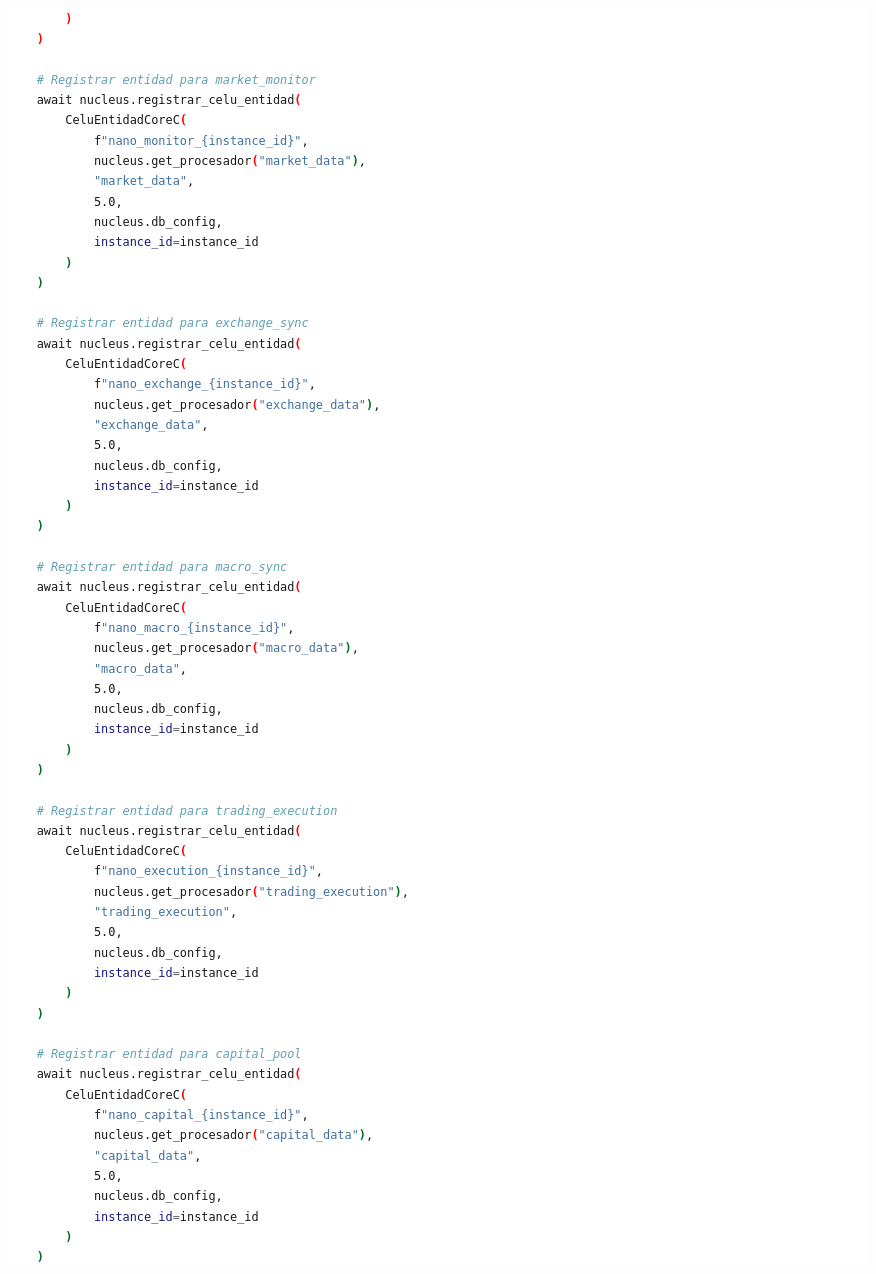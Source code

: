 ```bash
        )
    )

    # Registrar entidad para market_monitor
    await nucleus.registrar_celu_entidad(
        CeluEntidadCoreC(
            f"nano_monitor_{instance_id}",
            nucleus.get_procesador("market_data"),
            "market_data",
            5.0,
            nucleus.db_config,
            instance_id=instance_id
        )
    )

    # Registrar entidad para exchange_sync
    await nucleus.registrar_celu_entidad(
        CeluEntidadCoreC(
            f"nano_exchange_{instance_id}",
            nucleus.get_procesador("exchange_data"),
            "exchange_data",
            5.0,
            nucleus.db_config,
            instance_id=instance_id
        )
    )

    # Registrar entidad para macro_sync
    await nucleus.registrar_celu_entidad(
        CeluEntidadCoreC(
            f"nano_macro_{instance_id}",
            nucleus.get_procesador("macro_data"),
            "macro_data",
            5.0,
            nucleus.db_config,
            instance_id=instance_id
        )
    )

    # Registrar entidad para trading_execution
    await nucleus.registrar_celu_entidad(
        CeluEntidadCoreC(
            f"nano_execution_{instance_id}",
            nucleus.get_procesador("trading_execution"),
            "trading_execution",
            5.0,
            nucleus.db_config,
            instance_id=instance_id
        )
    )

    # Registrar entidad para capital_pool
    await nucleus.registrar_celu_entidad(
        CeluEntidadCoreC(
            f"nano_capital_{instance_id}",
            nucleus.get_procesador("capital_data"),
            "capital_data",
            5.0,
            nucleus.db_config,
            instance_id=instance_id
        )
    )

```
